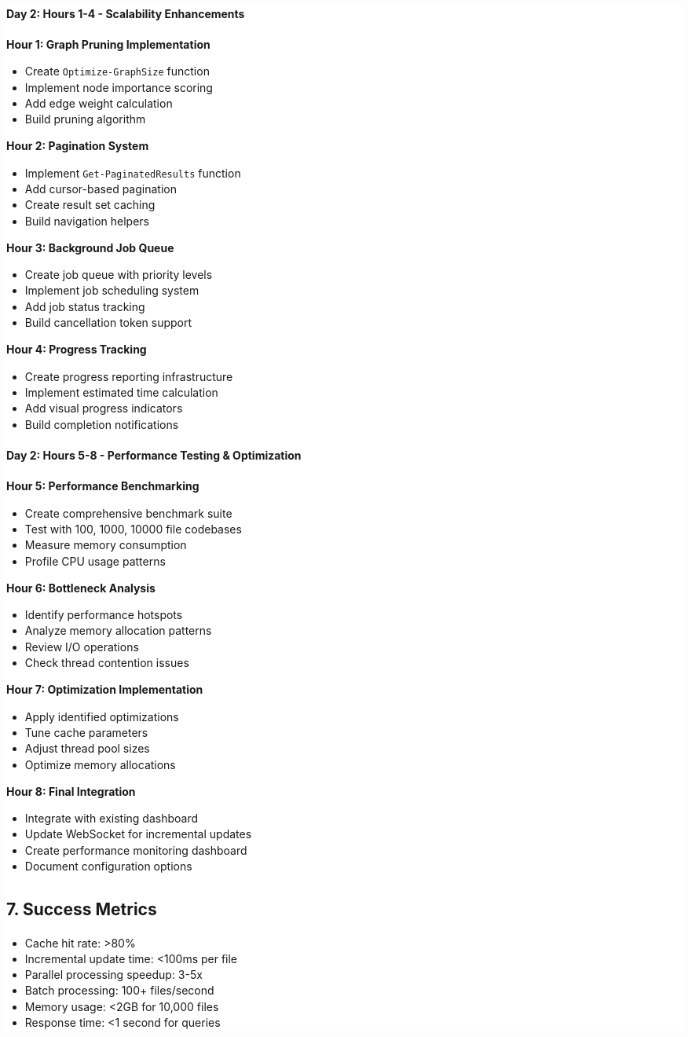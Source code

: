 #### Day 2: Hours 1-4 - Scalability Enhancements

**Hour 1: Graph Pruning Implementation**
- Create `Optimize-GraphSize` function
- Implement node importance scoring
- Add edge weight calculation
- Build pruning algorithm

**Hour 2: Pagination System**
- Implement `Get-PaginatedResults` function
- Add cursor-based pagination
- Create result set caching
- Build navigation helpers

**Hour 3: Background Job Queue**
- Create job queue with priority levels
- Implement job scheduling system
- Add job status tracking
- Build cancellation token support

**Hour 4: Progress Tracking**
- Create progress reporting infrastructure
- Implement estimated time calculation
- Add visual progress indicators
- Build completion notifications

#### Day 2: Hours 5-8 - Performance Testing & Optimization

**Hour 5: Performance Benchmarking**
- Create comprehensive benchmark suite
- Test with 100, 1000, 10000 file codebases
- Measure memory consumption
- Profile CPU usage patterns

**Hour 6: Bottleneck Analysis**
- Identify performance hotspots
- Analyze memory allocation patterns
- Review I/O operations
- Check thread contention issues

**Hour 7: Optimization Implementation**
- Apply identified optimizations
- Tune cache parameters
- Adjust thread pool sizes
- Optimize memory allocations

**Hour 8: Final Integration**
- Integrate with existing dashboard
- Update WebSocket for incremental updates
- Create performance monitoring dashboard
- Document configuration options

## 7. Success Metrics
- Cache hit rate: >80%
- Incremental update time: <100ms per file
- Parallel processing speedup: 3-5x
- Batch processing: 100+ files/second
- Memory usage: <2GB for 10,000 files
- Response time: <1 second for queries
